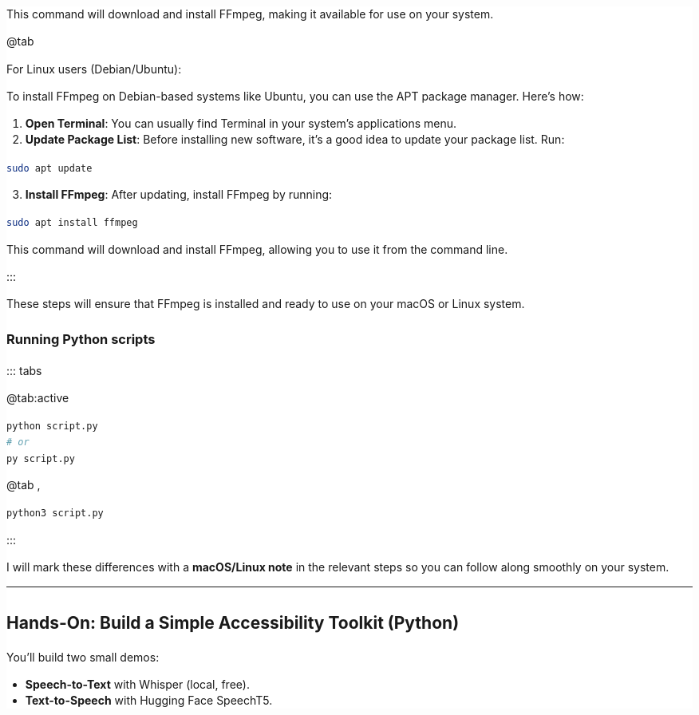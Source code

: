 This command will download and install FFmpeg, making it available for use on your system.

@tab <VPIcon icon="fa-brands fa-linux"/>

For Linux users (Debian/Ubuntu):

To install FFmpeg on Debian-based systems like Ubuntu, you can use the APT package manager. Here’s how:

1. **Open Terminal**: You can usually find Terminal in your system’s applications menu.
2. **Update Package List**: Before installing new software, it’s a good idea to update your package list. Run:

```sh
sudo apt update
```

3. **Install FFmpeg**: After updating, install FFmpeg by running:

```sh
sudo apt install ffmpeg
```

This command will download and install FFmpeg, allowing you to use it from the command line.

:::

These steps will ensure that FFmpeg is installed and ready to use on your macOS or Linux system.

### Running Python scripts

::: tabs

@tab:active <VPIcon icon="fa-brands fa-windows"/>

```sh
python script.py
# or
py script.py
```

@tab <VPIcon icon="iconfont icon-macos"/>,<VPIcon icon="fa-brands fa-linux"/>

```sh
python3 script.py
```

:::

I will mark these differences with a **macOS/Linux note** in the relevant steps so you can follow along smoothly on your system.

---

## Hands-On: Build a Simple Accessibility Toolkit (Python)

You’ll build two small demos:

- **Speech-to-Text** with Whisper (local, free).
- **Text-to-Speech** with Hugging Face SpeechT5.
